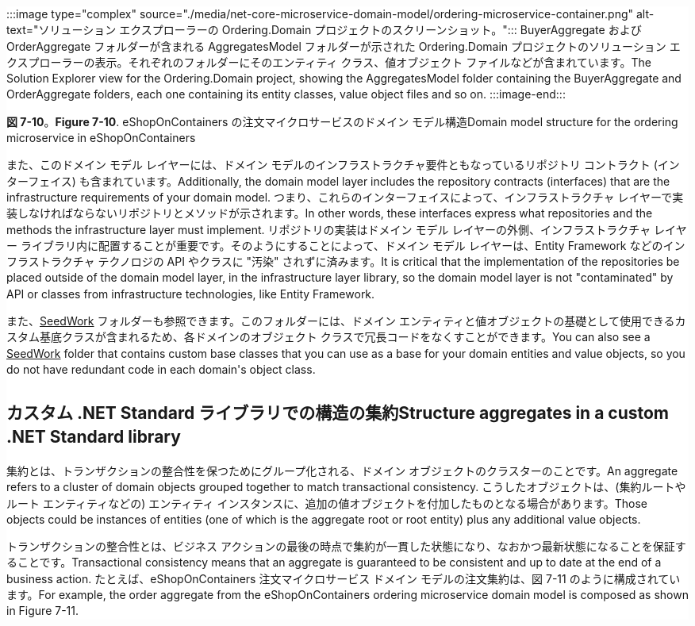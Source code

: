 :::image type="complex" source="./media/net-core-microservice-domain-model/ordering-microservice-container.png" alt-text="ソリューション エクスプローラーの Ordering.Domain プロジェクトのスクリーンショット。":::
<span data-ttu-id="8aed1-115">BuyerAggregate および OrderAggregate フォルダーが含まれる AggregatesModel フォルダーが示された Ordering.Domain プロジェクトのソリューション エクスプローラーの表示。それぞれのフォルダーにそのエンティティ クラス、値オブジェクト ファイルなどが含まれています。</span><span class="sxs-lookup"><span data-stu-id="8aed1-115">The Solution Explorer view for the Ordering.Domain project, showing the AggregatesModel folder containing the BuyerAggregate and OrderAggregate folders, each one containing its entity classes, value object files and so on.</span></span>
:::image-end:::

<span data-ttu-id="8aed1-116">**図 7-10**。</span><span class="sxs-lookup"><span data-stu-id="8aed1-116">**Figure 7-10**.</span></span> <span data-ttu-id="8aed1-117">eShopOnContainers の注文マイクロサービスのドメイン モデル構造</span><span class="sxs-lookup"><span data-stu-id="8aed1-117">Domain model structure for the ordering microservice in eShopOnContainers</span></span>

<span data-ttu-id="8aed1-118">また、このドメイン モデル レイヤーには、ドメイン モデルのインフラストラクチャ要件ともなっているリポジトリ コントラクト (インターフェイス) も含まれています。</span><span class="sxs-lookup"><span data-stu-id="8aed1-118">Additionally, the domain model layer includes the repository contracts (interfaces) that are the infrastructure requirements of your domain model.</span></span> <span data-ttu-id="8aed1-119">つまり、これらのインターフェイスによって、インフラストラクチャ レイヤーで実装しなければならないリポジトリとメソッドが示されます。</span><span class="sxs-lookup"><span data-stu-id="8aed1-119">In other words, these interfaces express what repositories and the methods the infrastructure layer must implement.</span></span> <span data-ttu-id="8aed1-120">リポジトリの実装はドメイン モデル レイヤーの外側、インフラストラクチャ レイヤー ライブラリ内に配置することが重要です。そのようにすることによって、ドメイン モデル レイヤーは、Entity Framework などのインフラストラクチャ テクノロジの API やクラスに "汚染" されずに済みます。</span><span class="sxs-lookup"><span data-stu-id="8aed1-120">It is critical that the implementation of the repositories be placed outside of the domain model layer, in the infrastructure layer library, so the domain model layer is not "contaminated" by API or classes from infrastructure technologies, like Entity Framework.</span></span>

<span data-ttu-id="8aed1-121">また、[SeedWork](https://martinfowler.com/bliki/Seedwork.html) フォルダーも参照できます。このフォルダーには、ドメイン エンティティと値オブジェクトの基礎として使用できるカスタム基底クラスが含まれるため、各ドメインのオブジェクト クラスで冗長コードをなくすことができます。</span><span class="sxs-lookup"><span data-stu-id="8aed1-121">You can also see a [SeedWork](https://martinfowler.com/bliki/Seedwork.html) folder that contains custom base classes that you can use as a base for your domain entities and value objects, so you do not have redundant code in each domain's object class.</span></span>

## <a name="structure-aggregates-in-a-custom-net-standard-library"></a><span data-ttu-id="8aed1-122">カスタム .NET Standard ライブラリでの構造の集約</span><span class="sxs-lookup"><span data-stu-id="8aed1-122">Structure aggregates in a custom .NET Standard library</span></span>

<span data-ttu-id="8aed1-123">集約とは、トランザクションの整合性を保つためにグループ化される、ドメイン オブジェクトのクラスターのことです。</span><span class="sxs-lookup"><span data-stu-id="8aed1-123">An aggregate refers to a cluster of domain objects grouped together to match transactional consistency.</span></span> <span data-ttu-id="8aed1-124">こうしたオブジェクトは、(集約ルートやルート エンティティなどの) エンティティ インスタンスに、追加の値オブジェクトを付加したものとなる場合があります。</span><span class="sxs-lookup"><span data-stu-id="8aed1-124">Those objects could be instances of entities (one of which is the aggregate root or root entity) plus any additional value objects.</span></span>

<span data-ttu-id="8aed1-125">トランザクションの整合性とは、ビジネス アクションの最後の時点で集約が一貫した状態になり、なおかつ最新状態になることを保証することです。</span><span class="sxs-lookup"><span data-stu-id="8aed1-125">Transactional consistency means that an aggregate is guaranteed to be consistent and up to date at the end of a business action.</span></span> <span data-ttu-id="8aed1-126">たとえば、eShopOnContainers 注文マイクロサービス ドメイン モデルの注文集約は、図 7-11 のように構成されています。</span><span class="sxs-lookup"><span data-stu-id="8aed1-126">For example, the order aggregate from the eShopOnContainers ordering microservice domain model is composed as shown in Figure 7-11.</span></span>
